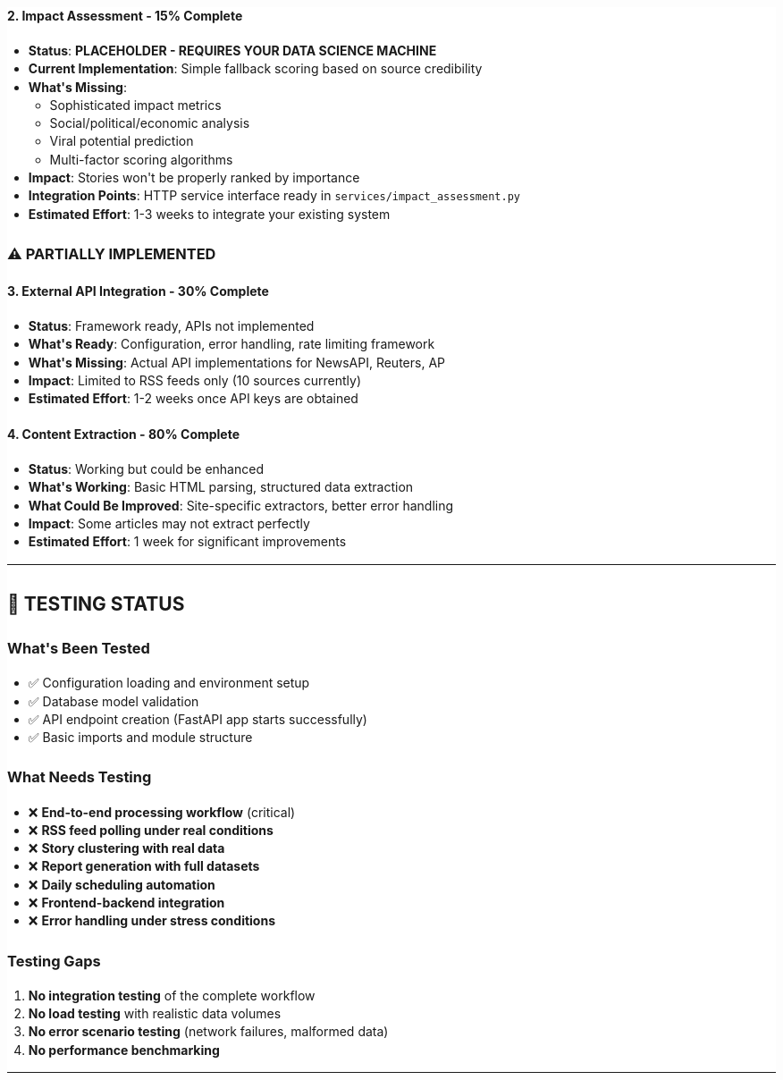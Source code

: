 #### **2. Impact Assessment** - 15% Complete  
- **Status**: **PLACEHOLDER - REQUIRES YOUR DATA SCIENCE MACHINE**
- **Current Implementation**: Simple fallback scoring based on source credibility
- **What's Missing**:
  - Sophisticated impact metrics
  - Social/political/economic analysis
  - Viral potential prediction
  - Multi-factor scoring algorithms
- **Impact**: Stories won't be properly ranked by importance
- **Integration Points**: HTTP service interface ready in `services/impact_assessment.py`
- **Estimated Effort**: 1-3 weeks to integrate your existing system

### ⚠️ **PARTIALLY IMPLEMENTED**

#### **3. External API Integration** - 30% Complete
- **Status**: Framework ready, APIs not implemented
- **What's Ready**: Configuration, error handling, rate limiting framework
- **What's Missing**: Actual API implementations for NewsAPI, Reuters, AP
- **Impact**: Limited to RSS feeds only (10 sources currently)
- **Estimated Effort**: 1-2 weeks once API keys are obtained

#### **4. Content Extraction** - 80% Complete
- **Status**: Working but could be enhanced
- **What's Working**: Basic HTML parsing, structured data extraction
- **What Could Be Improved**: Site-specific extractors, better error handling
- **Impact**: Some articles may not extract perfectly
- **Estimated Effort**: 1 week for significant improvements

---

## 🧪 **TESTING STATUS**

### **What's Been Tested**
- ✅ Configuration loading and environment setup
- ✅ Database model validation
- ✅ API endpoint creation (FastAPI app starts successfully)
- ✅ Basic imports and module structure

### **What Needs Testing**
- ❌ **End-to-end processing workflow** (critical)
- ❌ **RSS feed polling under real conditions**
- ❌ **Story clustering with real data**
- ❌ **Report generation with full datasets**
- ❌ **Daily scheduling automation**
- ❌ **Frontend-backend integration**
- ❌ **Error handling under stress conditions**

### **Testing Gaps**
1. **No integration testing** of the complete workflow
2. **No load testing** with realistic data volumes
3. **No error scenario testing** (network failures, malformed data)
4. **No performance benchmarking**

---